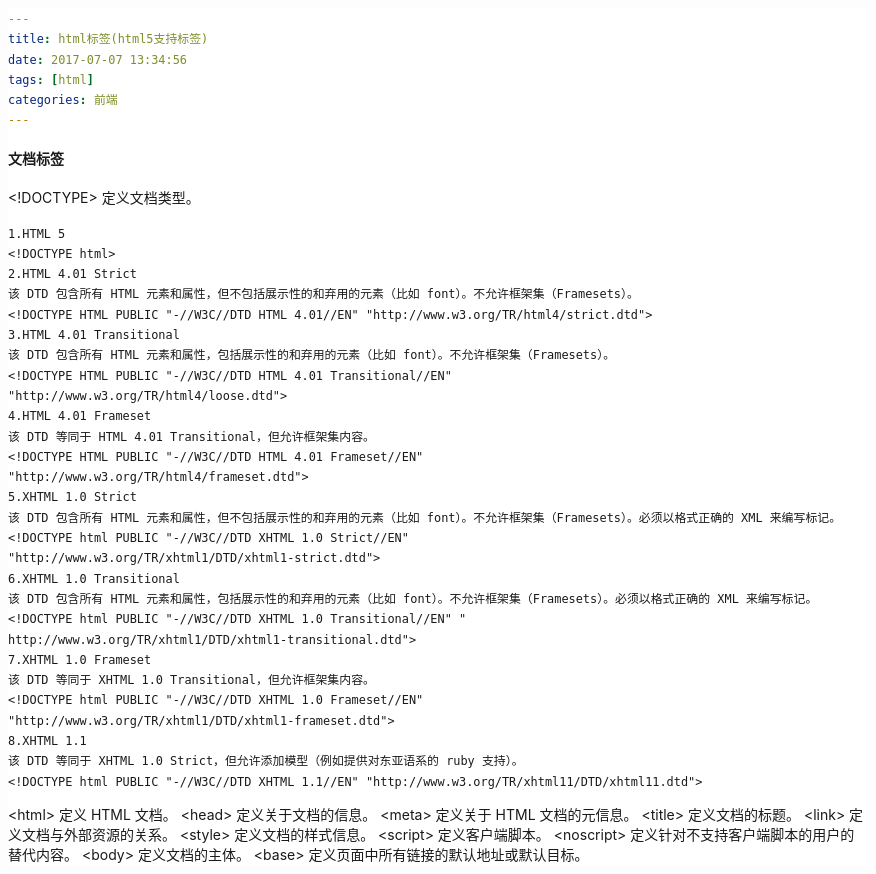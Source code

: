 ```yaml
---
title: html标签(html5支持标签)
date: 2017-07-07 13:34:56
tags: [html]
categories: 前端
---
```



#### 文档标签
&lt;!DOCTYPE&gt; 	定义文档类型。


    1.HTML 5
    <!DOCTYPE html>
    2.HTML 4.01 Strict
    该 DTD 包含所有 HTML 元素和属性，但不包括展示性的和弃用的元素（比如 font）。不允许框架集（Framesets）。
    <!DOCTYPE HTML PUBLIC "-//W3C//DTD HTML 4.01//EN" "http://www.w3.org/TR/html4/strict.dtd">
    3.HTML 4.01 Transitional
    该 DTD 包含所有 HTML 元素和属性，包括展示性的和弃用的元素（比如 font）。不允许框架集（Framesets）。
    <!DOCTYPE HTML PUBLIC "-//W3C//DTD HTML 4.01 Transitional//EN" 
    "http://www.w3.org/TR/html4/loose.dtd">
    4.HTML 4.01 Frameset
    该 DTD 等同于 HTML 4.01 Transitional，但允许框架集内容。
    <!DOCTYPE HTML PUBLIC "-//W3C//DTD HTML 4.01 Frameset//EN" 
    "http://www.w3.org/TR/html4/frameset.dtd">
    5.XHTML 1.0 Strict
    该 DTD 包含所有 HTML 元素和属性，但不包括展示性的和弃用的元素（比如 font）。不允许框架集（Framesets）。必须以格式正确的 XML 来编写标记。
    <!DOCTYPE html PUBLIC "-//W3C//DTD XHTML 1.0 Strict//EN" 
    "http://www.w3.org/TR/xhtml1/DTD/xhtml1-strict.dtd">
    6.XHTML 1.0 Transitional
    该 DTD 包含所有 HTML 元素和属性，包括展示性的和弃用的元素（比如 font）。不允许框架集（Framesets）。必须以格式正确的 XML 来编写标记。
    <!DOCTYPE html PUBLIC "-//W3C//DTD XHTML 1.0 Transitional//EN" "
    http://www.w3.org/TR/xhtml1/DTD/xhtml1-transitional.dtd">
    7.XHTML 1.0 Frameset
    该 DTD 等同于 XHTML 1.0 Transitional，但允许框架集内容。
    <!DOCTYPE html PUBLIC "-//W3C//DTD XHTML 1.0 Frameset//EN" 
    "http://www.w3.org/TR/xhtml1/DTD/xhtml1-frameset.dtd">
    8.XHTML 1.1
    该 DTD 等同于 XHTML 1.0 Strict，但允许添加模型（例如提供对东亚语系的 ruby 支持）。
    <!DOCTYPE html PUBLIC "-//W3C//DTD XHTML 1.1//EN" "http://www.w3.org/TR/xhtml11/DTD/xhtml11.dtd">
&lt;html&gt;	定义 HTML 文档。
&lt;head&gt;	定义关于文档的信息。
&lt;meta&gt;	定义关于 HTML 文档的元信息。
&lt;title&gt;	定义文档的标题。
&lt;link&gt;	定义文档与外部资源的关系。
&lt;style&gt;	定义文档的样式信息。
&lt;script&gt;	定义客户端脚本。
&lt;noscript&gt;	定义针对不支持客户端脚本的用户的替代内容。
&lt;body&gt;	定义文档的主体。
&lt;base&gt;	定义页面中所有链接的默认地址或默认目标。
